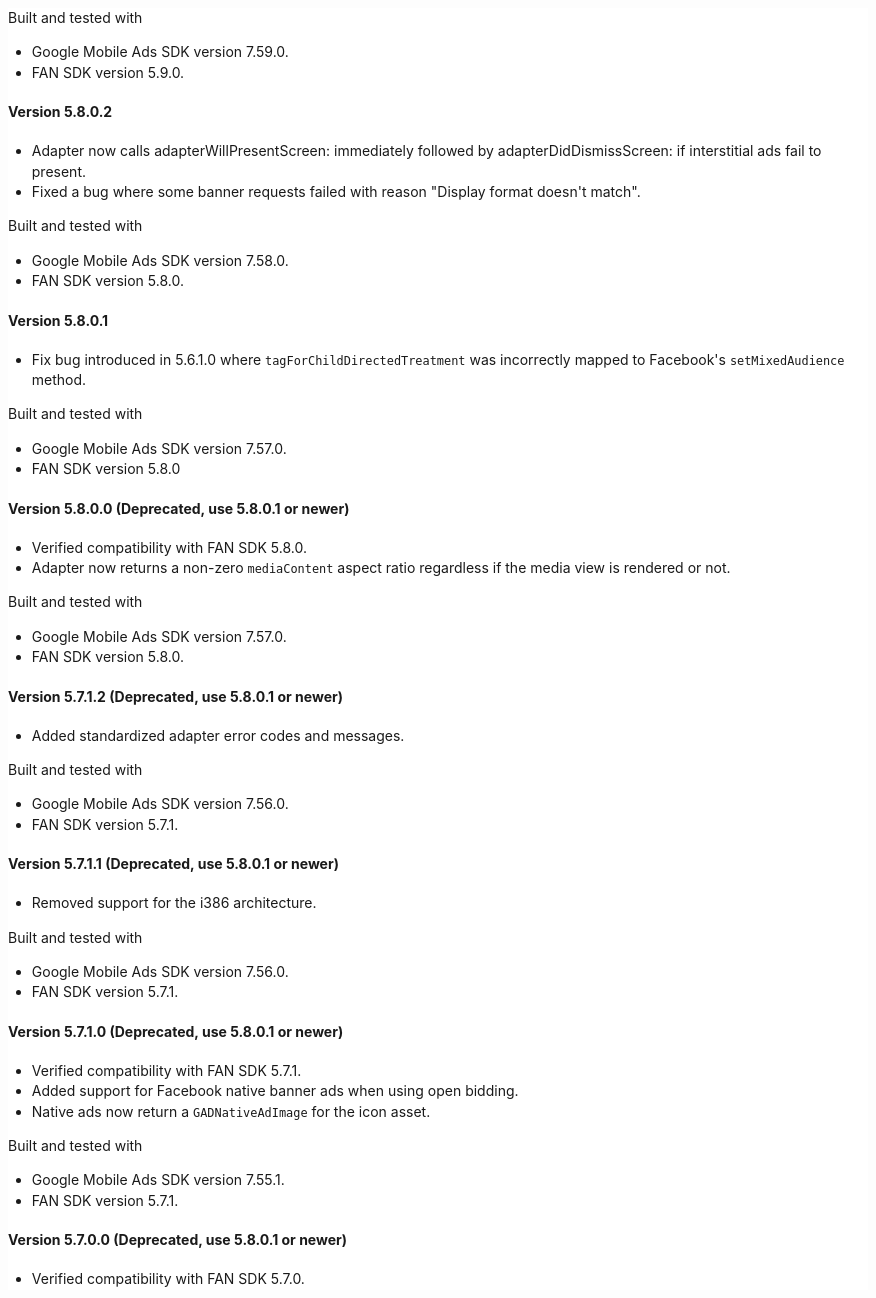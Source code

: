 Built and tested with
- Google Mobile Ads SDK version 7.59.0.
- FAN SDK version 5.9.0.

#### Version 5.8.0.2
- Adapter now calls adapterWillPresentScreen: immediately followed by adapterDidDismissScreen: if interstitial ads fail to present.
- Fixed a bug where some banner requests failed with reason "Display format doesn't match".

Built and tested with
- Google Mobile Ads SDK version 7.58.0.
- FAN SDK version 5.8.0.

#### Version 5.8.0.1
- Fix bug introduced in 5.6.1.0 where `tagForChildDirectedTreatment` was incorrectly mapped to Facebook's `setMixedAudience` method.

Built and tested with
- Google Mobile Ads SDK version 7.57.0.
- FAN SDK version 5.8.0

#### Version 5.8.0.0 (Deprecated, use 5.8.0.1 or newer)
- Verified compatibility with FAN SDK 5.8.0.
- Adapter now returns a non-zero `mediaContent` aspect ratio regardless if the media view is rendered or not.

Built and tested with
- Google Mobile Ads SDK version 7.57.0.
- FAN SDK version 5.8.0.

#### Version 5.7.1.2 (Deprecated, use 5.8.0.1 or newer)
- Added standardized adapter error codes and messages.

Built and tested with
- Google Mobile Ads SDK version 7.56.0.
- FAN SDK version 5.7.1.

#### Version 5.7.1.1 (Deprecated, use 5.8.0.1 or newer)
- Removed support for the i386 architecture.

Built and tested with
- Google Mobile Ads SDK version 7.56.0.
- FAN SDK version 5.7.1.

#### Version 5.7.1.0 (Deprecated, use 5.8.0.1 or newer)
- Verified compatibility with FAN SDK 5.7.1.
- Added support for Facebook native banner ads when using open bidding.
- Native ads now return a `GADNativeAdImage` for the icon asset.

Built and tested with
- Google Mobile Ads SDK version 7.55.1.
- FAN SDK version 5.7.1.

#### Version 5.7.0.0 (Deprecated, use 5.8.0.1 or newer)
- Verified compatibility with FAN SDK 5.7.0.
